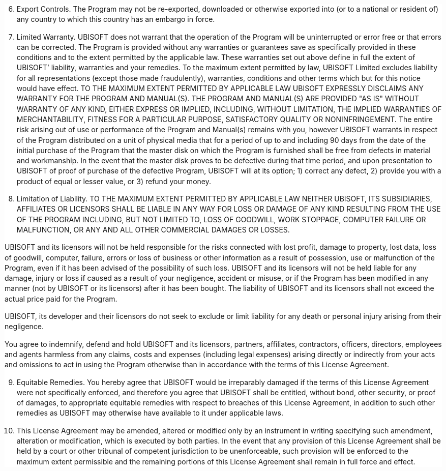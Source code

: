 
6. Export Controls. The Program may not be re-exported, downloaded or otherwise exported into (or to a national or resident of) any country to which this country has an embargo in force.


7. Limited Warranty. UBISOFT does not warrant that the operation of the Program will be uninterrupted or error free or that errors can be corrected. The Program is provided without any warranties or guarantees save as specifically provided in these conditions and to the extent permitted by the applicable law. These warranties set out above define in full the extent of UBISOFT’ liability, warranties and your remedies. To the maximum extent permitted by law, UBISOFT Limited excludes liability for all representations (except those made fraudulently), warranties, conditions and other terms which but for this notice would have effect. TO THE MAXIMUM EXTENT PERMITTED BY APPLICABLE LAW UBISOFT EXPRESSLY DISCLAIMS ANY WARRANTY FOR THE PROGRAM AND MANUAL(S). THE PROGRAM AND MANUAL(S) ARE PROVIDED "AS IS" WITHOUT WARRANTY OF ANY KIND, EITHER EXPRESS OR IMPLIED, INCLUDING, WITHOUT LIMITATION, THE IMPLIED WARRANTIES OF MERCHANTABILITY, FITNESS FOR A PARTICULAR PURPOSE, SATISFACTORY QUALITY OR NONINFRINGEMENT. The entire risk arising out of use or performance of the Program and Manual(s) remains with you, however UBISOFT warrants in respect of the Program distributed on a unit of physical media that for a period of up to and including 90 days from the date of the initial purchase of the Program that the master disk on which the Program is furnished shall be free from defects in material and workmanship. In the event that the master disk proves to be defective during that time period, and upon presentation to UBISOFT of proof of purchase of the defective Program, UBISOFT will at its option; 1) correct any defect, 2) provide you with a product of equal or lesser value, or 3) refund your money. 


8. Limitation of Liability. TO THE MAXIMUM EXTENT PERMITTED BY APPLICABLE LAW NEITHER UBISOFT, ITS SUBSIDIARIES, AFFILIATES OR LICENSORS SHALL BE LIABLE IN ANY WAY FOR LOSS OR DAMAGE OF ANY KIND RESULTING FROM THE USE OF THE PROGRAM INCLUDING, BUT NOT LIMITED TO, LOSS OF GOODWILL, WORK STOPPAGE, COMPUTER FAILURE OR MALFUNCTION, OR ANY AND ALL OTHER COMMERCIAL DAMAGES OR LOSSES. 

UBISOFT and its licensors will not be held responsible for the risks connected with lost profit, damage to property, lost data, loss of goodwill, computer, failure, errors or loss of business or other information as a result of possession, use or malfunction of the Program, even if it has been advised of the possibility of such loss. UBISOFT and its licensors will not be held liable for any damage, injury or loss if caused as a result of your negligence, accident or misuse, or if the Program has been modified in any manner (not by UBISOFT or its licensors) after it has been bought. The liability of UBISOFT and its licensors shall not exceed the actual price paid for the Program.

UBISOFT, its developer and their licensors do not seek to exclude or limit liability for any death or personal injury arising from their negligence.

You agree to indemnify, defend and hold UBISOFT and its licensors, partners, affiliates, contractors, officers, directors, employees and agents harmless from any claims, costs and expenses (including legal expenses) arising directly or indirectly from your acts and omissions to act in using the Program otherwise than in accordance with the terms of this License Agreement.


9. Equitable Remedies. You hereby agree that UBISOFT would be irreparably damaged if the terms of this License Agreement were not specifically enforced, and therefore you agree that UBISOFT shall be entitled, without bond, other security, or proof of damages, to appropriate equitable remedies with respect to breaches of this License Agreement, in addition to such other remedies as UBISOFT may otherwise have available to it under applicable laws.


10. This License Agreement may be amended, altered or modified only by an instrument in writing specifying such amendment, alteration or modification, which is executed by both parties. In the event that any provision of this License Agreement shall be held by a court or other tribunal of competent jurisdiction to be unenforceable, such provision will be enforced to the maximum extent permissible and the remaining portions of this License Agreement shall remain in full force and effect. 
